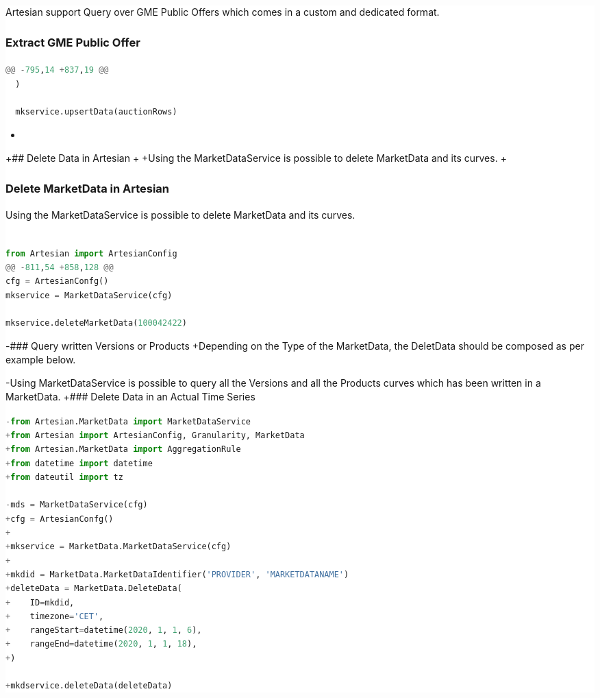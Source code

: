  Artesian support Query over GME Public Offers which comes in a custom and dedicated format.
 
 ### Extract GME Public Offer
 
 ```Python
@@ -795,14 +837,19 @@
   )
 
   mkservice.upsertData(auctionRows)
 
 
 ```
 
+
+## Delete Data in Artesian
+
+Using the MarketDataService is possible to delete MarketData and its curves.
+
 ### Delete MarketData in Artesian
 
 Using the MarketDataService is possible to delete MarketData and its curves.
 
 ```Python
 
 from Artesian import ArtesianConfig
@@ -811,54 +858,128 @@
 cfg = ArtesianConfg()
 mkservice = MarketDataService(cfg)
 
 mkservice.deleteMarketData(100042422)
 
 ```
 
-### Query written Versions or Products
+Depending on the Type of the MarketData, the DeletData should be composed as per example below.
 
-Using MarketDataService is possible to query all the Versions and all the Products curves which has been written in a MarketData.
+### Delete Data in an Actual Time Series
 
 ```Python
-from Artesian.MarketData import MarketDataService
+from Artesian import ArtesianConfig, Granularity, MarketData
+from Artesian.MarketData import AggregationRule
+from datetime import datetime
+from dateutil import tz
 
-mds = MarketDataService(cfg)
+cfg = ArtesianConfg()
+
+mkservice = MarketData.MarketDataService(cfg)
+
+mkdid = MarketData.MarketDataIdentifier('PROVIDER', 'MARKETDATANAME')
+deleteData = MarketData.DeleteData(
+    ID=mkdid,
+    timezone='CET',
+    rangeStart=datetime(2020, 1, 1, 6),
+    rangeEnd=datetime(2020, 1, 1, 18),
+)
 
+mkdservice.deleteData(deleteData)
 ```
 